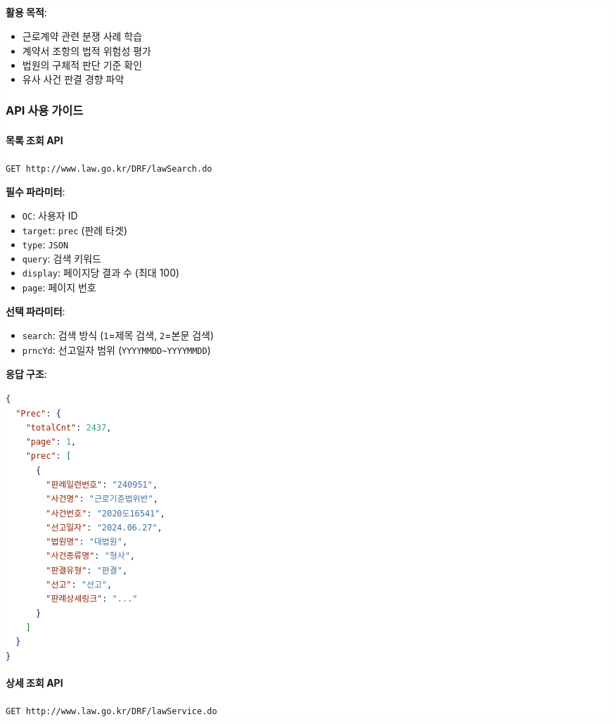 **활용 목적**:
- 근로계약 관련 분쟁 사례 학습
- 계약서 조항의 법적 위험성 평가
- 법원의 구체적 판단 기준 확인
- 유사 사건 판결 경향 파악

### API 사용 가이드

#### 목록 조회 API

```
GET http://www.law.go.kr/DRF/lawSearch.do
```

**필수 파라미터**:
- `OC`: 사용자 ID
- `target`: `prec` (판례 타겟)
- `type`: `JSON`
- `query`: 검색 키워드
- `display`: 페이지당 결과 수 (최대 100)
- `page`: 페이지 번호

**선택 파라미터**:
- `search`: 검색 방식 (`1`=제목 검색, `2`=본문 검색)
- `prncYd`: 선고일자 범위 (`YYYYMMDD~YYYYMMDD`)

**응답 구조**:
```json
{
  "Prec": {
    "totalCnt": 2437,
    "page": 1,
    "prec": [
      {
        "판례일련번호": "240951",
        "사건명": "근로기준법위반",
        "사건번호": "2020도16541",
        "선고일자": "2024.06.27",
        "법원명": "대법원",
        "사건종류명": "형사",
        "판결유형": "판결",
        "선고": "선고",
        "판례상세링크": "..."
      }
    ]
  }
}
```

#### 상세 조회 API

```
GET http://www.law.go.kr/DRF/lawService.do
```
